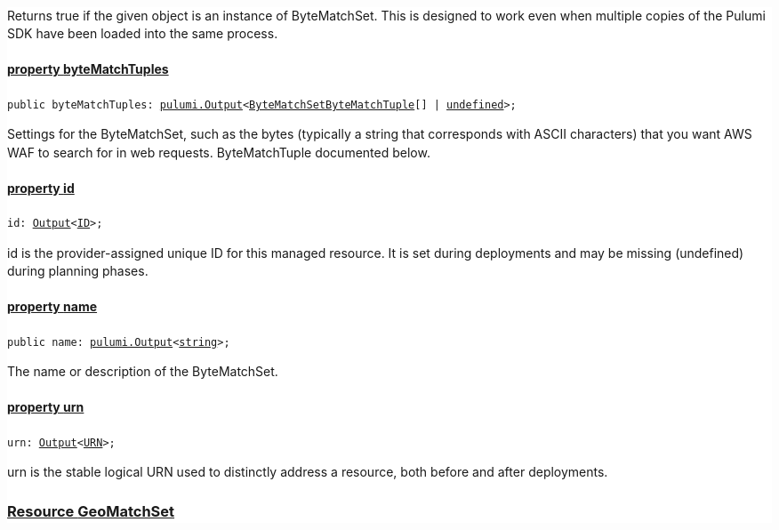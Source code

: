 
Returns true if the given object is an instance of ByteMatchSet.  This is designed to work even
when multiple copies of the Pulumi SDK have been loaded into the same process.

<h4 class="pdoc-member-header" id="ByteMatchSet-byteMatchTuples">
<a class="pdoc-child-name" href="https://github.com/pulumi/pulumi-aws/blob/{{< param git_sha >}}/sdk/nodejs/wafregional/byteMatchSet.ts#L63">property <b>byteMatchTuples</b></a>
</h4>

<pre class="highlight"><code><span class='kd'>public </span>byteMatchTuples: <a href='/docs/reference/pkg/nodejs/pulumi/pulumi/#Output'>pulumi.Output</a>&lt;<a href='/docs/reference/pkg/nodejs/pulumi/aws/types/output/#ByteMatchSetByteMatchTuple'>ByteMatchSetByteMatchTuple</a>[] | <span class='kd'><a href='https://developer.mozilla.org/en-US/docs/Web/JavaScript/Reference/Global_Objects/undefined'>undefined</a></span>&gt;;</code></pre>

Settings for the ByteMatchSet, such as the bytes (typically a string that corresponds with ASCII characters) that you want AWS WAF to search for in web requests. ByteMatchTuple documented below.

<h4 class="pdoc-member-header" id="ByteMatchSet-id">
<a class="pdoc-child-name" href="https://github.com/pulumi/pulumi-aws/blob/{{< param git_sha >}}/sdk/nodejs/wafregional/byteMatchSet.ts#L33">property <b>id</b></a>
</h4>

<pre class="highlight"><code><span class='kd'></span>id: <a href='/docs/reference/pkg/nodejs/pulumi/pulumi/#Output'>Output</a>&lt;<a href='/docs/reference/pkg/nodejs/pulumi/pulumi/#ID'>ID</a>&gt;;</code></pre>

id is the provider-assigned unique ID for this managed resource.  It is set during
deployments and may be missing (undefined) during planning phases.

<h4 class="pdoc-member-header" id="ByteMatchSet-name">
<a class="pdoc-child-name" href="https://github.com/pulumi/pulumi-aws/blob/{{< param git_sha >}}/sdk/nodejs/wafregional/byteMatchSet.ts#L67">property <b>name</b></a>
</h4>

<pre class="highlight"><code><span class='kd'>public </span>name: <a href='/docs/reference/pkg/nodejs/pulumi/pulumi/#Output'>pulumi.Output</a>&lt;<span class='kd'><a href='https://developer.mozilla.org/en-US/docs/Web/JavaScript/Reference/Global_Objects/String'>string</a></span>&gt;;</code></pre>

The name or description of the ByteMatchSet.

<h4 class="pdoc-member-header" id="ByteMatchSet-urn">
<a class="pdoc-child-name" href="https://github.com/pulumi/pulumi-aws/blob/{{< param git_sha >}}/sdk/nodejs/wafregional/byteMatchSet.ts#L33">property <b>urn</b></a>
</h4>

<pre class="highlight"><code><span class='kd'></span>urn: <a href='/docs/reference/pkg/nodejs/pulumi/pulumi/#Output'>Output</a>&lt;<a href='/docs/reference/pkg/nodejs/pulumi/pulumi/#URN'>URN</a>&gt;;</code></pre>

urn is the stable logical URN used to distinctly address a resource, both before and after
deployments.

<h3 class="pdoc-module-header" id="GeoMatchSet" data-link-title="GeoMatchSet">
    <a href="https://github.com/pulumi/pulumi-aws/blob/{{< param git_sha >}}/sdk/nodejs/wafregional/geoMatchSet.ts#L34">
        Resource <strong>GeoMatchSet</strong>
    </a>
</h3>
